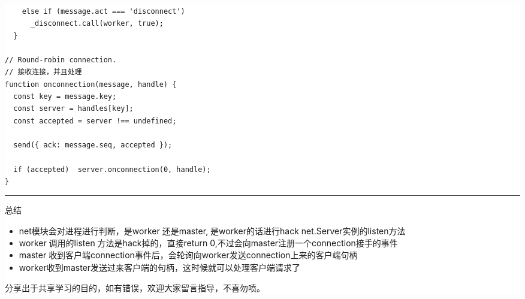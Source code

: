 ```
    else if (message.act === 'disconnect')
      _disconnect.call(worker, true);
  }

// Round-robin connection.
// 接收连接，并且处理
function onconnection(message, handle) {
  const key = message.key;
  const server = handles[key];
  const accepted = server !== undefined;

  send({ ack: message.seq, accepted });

  if (accepted)  server.onconnection(0, handle);
}
```
---
总结
* net模块会对进程进行判断，是worker 还是master, 是worker的话进行hack net.Server实例的listen方法
* worker 调用的listen 方法是hack掉的，直接return 0,不过会向master注册一个connection接手的事件
* master 收到客户端connection事件后，会轮询向worker发送connection上来的客户端句柄
* worker收到master发送过来客户端的句柄，这时候就可以处理客户端请求了

分享出于共享学习的目的，如有错误，欢迎大家留言指导，不喜勿喷。
